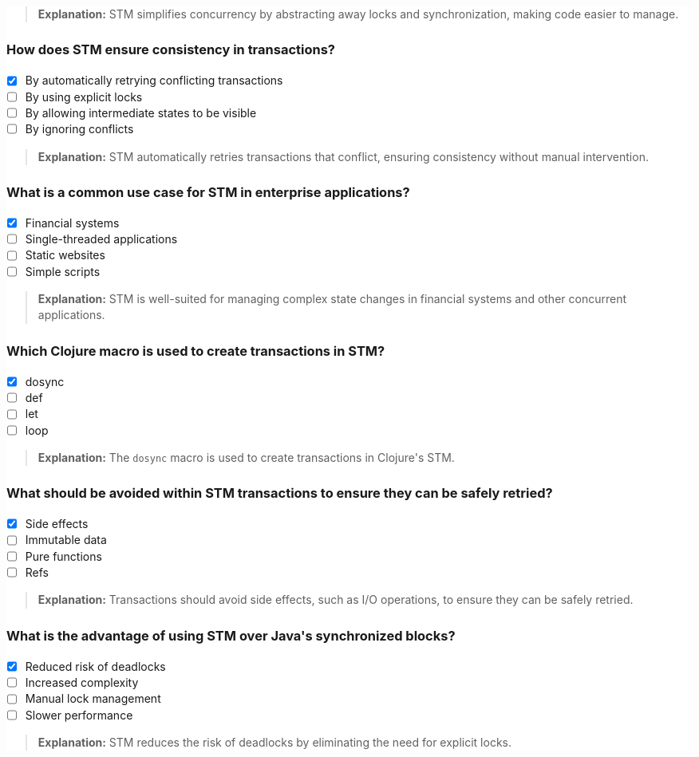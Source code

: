 > **Explanation:** STM simplifies concurrency by abstracting away locks and synchronization, making code easier to manage.

### How does STM ensure consistency in transactions?

- [x] By automatically retrying conflicting transactions
- [ ] By using explicit locks
- [ ] By allowing intermediate states to be visible
- [ ] By ignoring conflicts

> **Explanation:** STM automatically retries transactions that conflict, ensuring consistency without manual intervention.

### What is a common use case for STM in enterprise applications?

- [x] Financial systems
- [ ] Single-threaded applications
- [ ] Static websites
- [ ] Simple scripts

> **Explanation:** STM is well-suited for managing complex state changes in financial systems and other concurrent applications.

### Which Clojure macro is used to create transactions in STM?

- [x] dosync
- [ ] def
- [ ] let
- [ ] loop

> **Explanation:** The `dosync` macro is used to create transactions in Clojure's STM.

### What should be avoided within STM transactions to ensure they can be safely retried?

- [x] Side effects
- [ ] Immutable data
- [ ] Pure functions
- [ ] Refs

> **Explanation:** Transactions should avoid side effects, such as I/O operations, to ensure they can be safely retried.

### What is the advantage of using STM over Java's synchronized blocks?

- [x] Reduced risk of deadlocks
- [ ] Increased complexity
- [ ] Manual lock management
- [ ] Slower performance

> **Explanation:** STM reduces the risk of deadlocks by eliminating the need for explicit locks.
